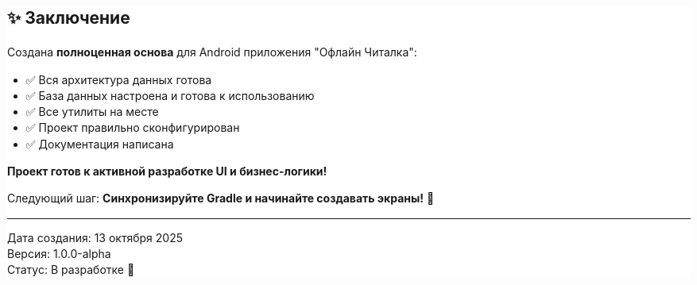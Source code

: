## ✨ Заключение

Создана **полноценная основа** для Android приложения "Офлайн Читалка":

- ✅ Вся архитектура данных готова
- ✅ База данных настроена и готова к использованию
- ✅ Все утилиты на месте
- ✅ Проект правильно сконфигурирован
- ✅ Документация написана

**Проект готов к активной разработке UI и бизнес-логики!**

Следующий шаг: **Синхронизируйте Gradle и начинайте создавать экраны!** 🚀

---

Дата создания: 13 октября 2025  
Версия: 1.0.0-alpha  
Статус: В разработке 🚧
